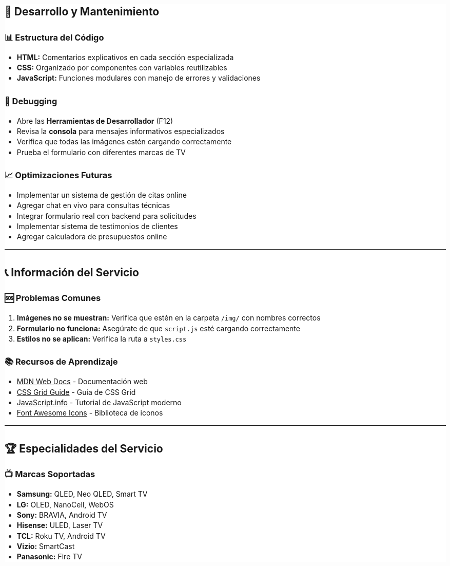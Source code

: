 
## 🔧 Desarrollo y Mantenimiento

### 📊 Estructura del Código
- **HTML:** Comentarios explicativos en cada sección especializada
- **CSS:** Organizado por componentes con variables reutilizables
- **JavaScript:** Funciones modulares con manejo de errores y validaciones

### 🐛 Debugging
- Abre las **Herramientas de Desarrollador** (F12)
- Revisa la **consola** para mensajes informativos especializados
- Verifica que todas las imágenes estén cargando correctamente
- Prueba el formulario con diferentes marcas de TV

### 📈 Optimizaciones Futuras
- Implementar un sistema de gestión de citas online
- Agregar chat en vivo para consultas técnicas
- Integrar formulario real con backend para solicitudes
- Implementar sistema de testimonios de clientes
- Agregar calculadora de presupuestos online

---

## 📞 Información del Servicio

### 🆘 Problemas Comunes
1. **Imágenes no se muestran:** Verifica que estén en la carpeta `/img/` con nombres correctos
2. **Formulario no funciona:** Asegúrate de que `script.js` esté cargando correctamente
3. **Estilos no se aplican:** Verifica la ruta a `styles.css`

### 📚 Recursos de Aprendizaje
- [MDN Web Docs](https://developer.mozilla.org/) - Documentación web
- [CSS Grid Guide](https://css-tricks.com/snippets/css/complete-guide-grid/) - Guía de CSS Grid
- [JavaScript.info](https://javascript.info/) - Tutorial de JavaScript moderno
- [Font Awesome Icons](https://fontawesome.com/) - Biblioteca de iconos

---

## 🏆 Especialidades del Servicio

### 📺 Marcas Soportadas
- **Samsung:** QLED, Neo QLED, Smart TV
- **LG:** OLED, NanoCell, WebOS
- **Sony:** BRAVIA, Android TV
- **Hisense:** ULED, Laser TV
- **TCL:** Roku TV, Android TV
- **Vizio:** SmartCast
- **Panasonic:** Fire TV

